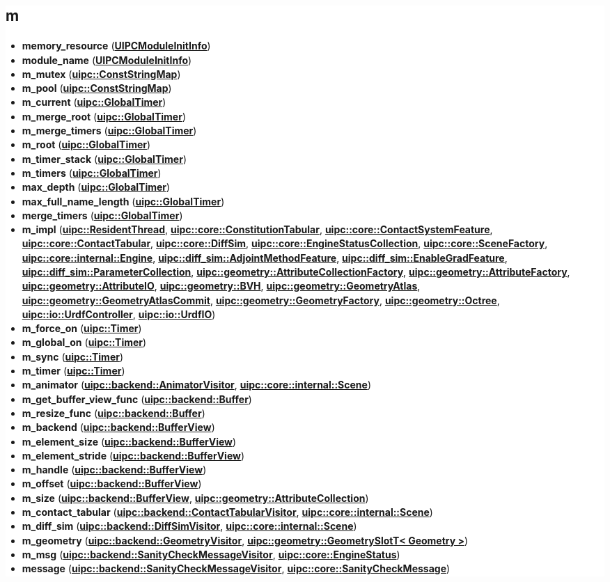 
## m

* **memory\_resource** ([**UIPCModuleInitInfo**](class_u_i_p_c_module_init_info.md))
* **module\_name** ([**UIPCModuleInitInfo**](class_u_i_p_c_module_init_info.md))
* **m\_mutex** ([**uipc::ConstStringMap**](classuipc_1_1_const_string_map.md))
* **m\_pool** ([**uipc::ConstStringMap**](classuipc_1_1_const_string_map.md))
* **m\_current** ([**uipc::GlobalTimer**](classuipc_1_1_global_timer.md))
* **m\_merge\_root** ([**uipc::GlobalTimer**](classuipc_1_1_global_timer.md))
* **m\_merge\_timers** ([**uipc::GlobalTimer**](classuipc_1_1_global_timer.md))
* **m\_root** ([**uipc::GlobalTimer**](classuipc_1_1_global_timer.md))
* **m\_timer\_stack** ([**uipc::GlobalTimer**](classuipc_1_1_global_timer.md))
* **m\_timers** ([**uipc::GlobalTimer**](classuipc_1_1_global_timer.md))
* **max\_depth** ([**uipc::GlobalTimer**](classuipc_1_1_global_timer.md))
* **max\_full\_name\_length** ([**uipc::GlobalTimer**](classuipc_1_1_global_timer.md))
* **merge\_timers** ([**uipc::GlobalTimer**](classuipc_1_1_global_timer.md))
* **m\_impl** ([**uipc::ResidentThread**](classuipc_1_1_resident_thread.md), [**uipc::core::ConstitutionTabular**](classuipc_1_1core_1_1_constitution_tabular.md), [**uipc::core::ContactSystemFeature**](classuipc_1_1core_1_1_contact_system_feature.md), [**uipc::core::ContactTabular**](classuipc_1_1core_1_1_contact_tabular.md), [**uipc::core::DiffSim**](classuipc_1_1core_1_1_diff_sim.md), [**uipc::core::EngineStatusCollection**](classuipc_1_1core_1_1_engine_status_collection.md), [**uipc::core::SceneFactory**](classuipc_1_1core_1_1_scene_factory.md), [**uipc::core::internal::Engine**](classuipc_1_1core_1_1internal_1_1_engine.md), [**uipc::diff\_sim::AdjointMethodFeature**](classuipc_1_1diff__sim_1_1_adjoint_method_feature.md), [**uipc::diff\_sim::EnableGradFeature**](classuipc_1_1diff__sim_1_1_enable_grad_feature.md), [**uipc::diff\_sim::ParameterCollection**](classuipc_1_1diff__sim_1_1_parameter_collection.md), [**uipc::geometry::AttributeCollectionFactory**](classuipc_1_1geometry_1_1_attribute_collection_factory.md), [**uipc::geometry::AttributeFactory**](classuipc_1_1geometry_1_1_attribute_factory.md), [**uipc::geometry::AttributeIO**](classuipc_1_1geometry_1_1_attribute_i_o.md), [**uipc::geometry::BVH**](classuipc_1_1geometry_1_1_b_v_h.md), [**uipc::geometry::GeometryAtlas**](classuipc_1_1geometry_1_1_geometry_atlas.md), [**uipc::geometry::GeometryAtlasCommit**](classuipc_1_1geometry_1_1_geometry_atlas_commit.md), [**uipc::geometry::GeometryFactory**](classuipc_1_1geometry_1_1_geometry_factory.md), [**uipc::geometry::Octree**](classuipc_1_1geometry_1_1_octree.md), [**uipc::io::UrdfController**](classuipc_1_1io_1_1_urdf_controller.md), [**uipc::io::UrdfIO**](classuipc_1_1io_1_1_urdf_i_o.md))
* **m\_force\_on** ([**uipc::Timer**](classuipc_1_1_timer.md))
* **m\_global\_on** ([**uipc::Timer**](classuipc_1_1_timer.md))
* **m\_sync** ([**uipc::Timer**](classuipc_1_1_timer.md))
* **m\_timer** ([**uipc::Timer**](classuipc_1_1_timer.md))
* **m\_animator** ([**uipc::backend::AnimatorVisitor**](classuipc_1_1backend_1_1_animator_visitor.md), [**uipc::core::internal::Scene**](classuipc_1_1core_1_1internal_1_1_scene.md))
* **m\_get\_buffer\_view\_func** ([**uipc::backend::Buffer**](classuipc_1_1backend_1_1_buffer.md))
* **m\_resize\_func** ([**uipc::backend::Buffer**](classuipc_1_1backend_1_1_buffer.md))
* **m\_backend** ([**uipc::backend::BufferView**](classuipc_1_1backend_1_1_buffer_view.md))
* **m\_element\_size** ([**uipc::backend::BufferView**](classuipc_1_1backend_1_1_buffer_view.md))
* **m\_element\_stride** ([**uipc::backend::BufferView**](classuipc_1_1backend_1_1_buffer_view.md))
* **m\_handle** ([**uipc::backend::BufferView**](classuipc_1_1backend_1_1_buffer_view.md))
* **m\_offset** ([**uipc::backend::BufferView**](classuipc_1_1backend_1_1_buffer_view.md))
* **m\_size** ([**uipc::backend::BufferView**](classuipc_1_1backend_1_1_buffer_view.md), [**uipc::geometry::AttributeCollection**](classuipc_1_1geometry_1_1_attribute_collection.md))
* **m\_contact\_tabular** ([**uipc::backend::ContactTabularVisitor**](classuipc_1_1backend_1_1_contact_tabular_visitor.md), [**uipc::core::internal::Scene**](classuipc_1_1core_1_1internal_1_1_scene.md))
* **m\_diff\_sim** ([**uipc::backend::DiffSimVisitor**](classuipc_1_1backend_1_1_diff_sim_visitor.md), [**uipc::core::internal::Scene**](classuipc_1_1core_1_1internal_1_1_scene.md))
* **m\_geometry** ([**uipc::backend::GeometryVisitor**](classuipc_1_1backend_1_1_geometry_visitor.md), [**uipc::geometry::GeometrySlotT&lt; Geometry &gt;**](classuipc_1_1geometry_1_1_geometry_slot_t_3_01_geometry_01_4.md))
* **m\_msg** ([**uipc::backend::SanityCheckMessageVisitor**](classuipc_1_1backend_1_1_sanity_check_message_visitor.md), [**uipc::core::EngineStatus**](classuipc_1_1core_1_1_engine_status.md))
* **message** ([**uipc::backend::SanityCheckMessageVisitor**](classuipc_1_1backend_1_1_sanity_check_message_visitor.md), [**uipc::core::SanityCheckMessage**](classuipc_1_1core_1_1_sanity_check_message.md))